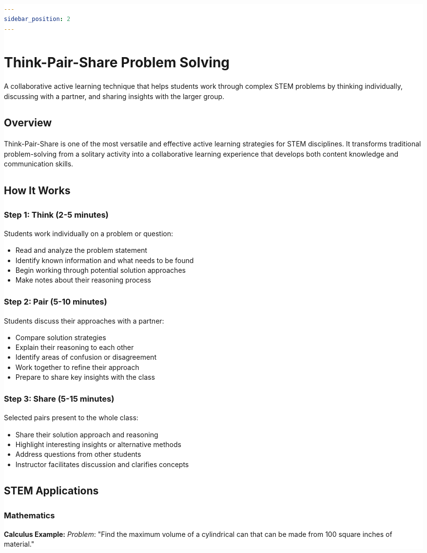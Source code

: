```yaml
---
sidebar_position: 2
---
```


# Think-Pair-Share Problem Solving

A collaborative active learning technique that helps students work through complex STEM problems by thinking individually, discussing with a partner, and sharing insights with the larger group.

## Overview

Think-Pair-Share is one of the most versatile and effective active learning strategies for STEM disciplines. It transforms traditional problem-solving from a solitary activity into a collaborative learning experience that develops both content knowledge and communication skills.

## How It Works

### Step 1: Think (2-5 minutes)
Students work individually on a problem or question:
- Read and analyze the problem statement
- Identify known information and what needs to be found
- Begin working through potential solution approaches
- Make notes about their reasoning process

### Step 2: Pair (5-10 minutes)  
Students discuss their approaches with a partner:
- Compare solution strategies
- Explain their reasoning to each other
- Identify areas of confusion or disagreement
- Work together to refine their approach
- Prepare to share key insights with the class

### Step 3: Share (5-15 minutes)
Selected pairs present to the whole class:
- Share their solution approach and reasoning
- Highlight interesting insights or alternative methods
- Address questions from other students
- Instructor facilitates discussion and clarifies concepts

## STEM Applications

### Mathematics
**Calculus Example:**
*Problem*: "Find the maximum volume of a cylindrical can that can be made from 100 square inches of material."

